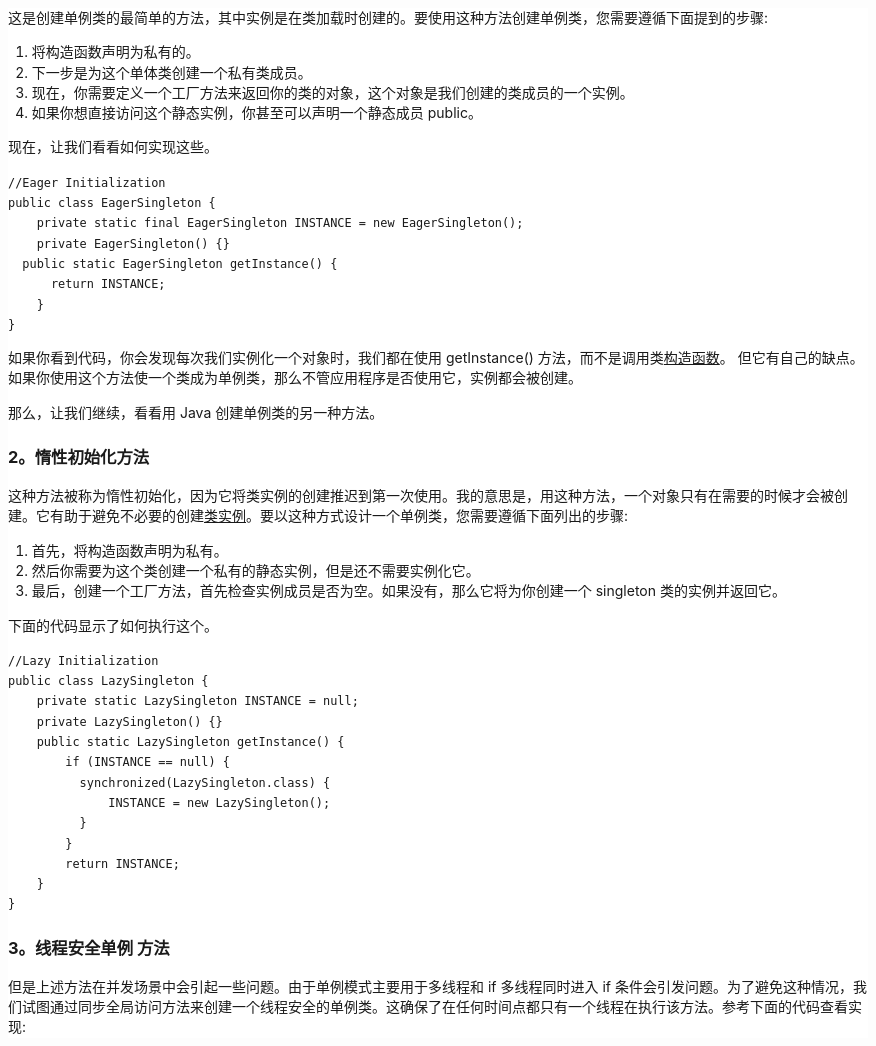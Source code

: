 这是创建单例类的最简单的方法，其中实例是在类加载时创建的。要使用这种方法创建单例类，您需要遵循下面提到的步骤:

1.  将构造函数声明为私有的。
2.  下一步是为这个单体类创建一个私有类成员。
3.  现在，你需要定义一个工厂方法来返回你的类的对象，这个对象是我们创建的类成员的一个实例。
4.  如果你想直接访问这个静态实例，你甚至可以声明一个静态成员 public。

现在，让我们看看如何实现这些。

```
//Eager Initialization
public class EagerSingleton {
    private static final EagerSingleton INSTANCE = new EagerSingleton();
    private EagerSingleton() {}
  public static EagerSingleton getInstance() {
      return INSTANCE;
    }
}
```

如果你看到代码，你会发现每次我们实例化一个对象时，我们都在使用 getInstance() 方法，而不是调用类[构造函数](https://www.edureka.co/blog/constructor-in-java/)。 但它有自己的缺点。如果你使用这个方法使一个类成为单例类，那么不管应用程序是否使用它，实例都会被创建。

那么，让我们继续，看看用 Java 创建单例类的另一种方法。

### **2。惰性初始化方法**

这种方法被称为惰性初始化，因为它将类实例的创建推迟到第一次使用。我的意思是，用这种方法，一个对象只有在需要的时候才会被创建。它有助于避免不必要的创建[类实例](https://www.edureka.co/blog/java-tutorial/#obj)。要以这种方式设计一个单例类，您需要遵循下面列出的步骤:

1.  首先，将构造函数声明为私有。
2.  然后你需要为这个类创建一个私有的静态实例，但是还不需要实例化它。
3.  最后，创建一个工厂方法，首先检查实例成员是否为空。如果没有，那么它将为你创建一个 singleton 类的实例并返回它。

下面的代码显示了如何执行这个。

```
//Lazy Initialization
public class LazySingleton {
    private static LazySingleton INSTANCE = null;
    private LazySingleton() {}
    public static LazySingleton getInstance() {
        if (INSTANCE == null) {  
          synchronized(LazySingleton.class) {
        	  INSTANCE = new LazySingleton();
          }
        }
        return INSTANCE;
    }
}
```

### **3。线程安全单例** **方法**

但是上述方法在并发场景中会引起一些问题。由于单例模式主要用于多线程和 if 多线程同时进入 if 条件会引发问题。为了避免这种情况，我们试图通过同步全局访问方法来创建一个线程安全的单例类。这确保了在任何时间点都只有一个线程在执行该方法。参考下面的代码查看实现:
